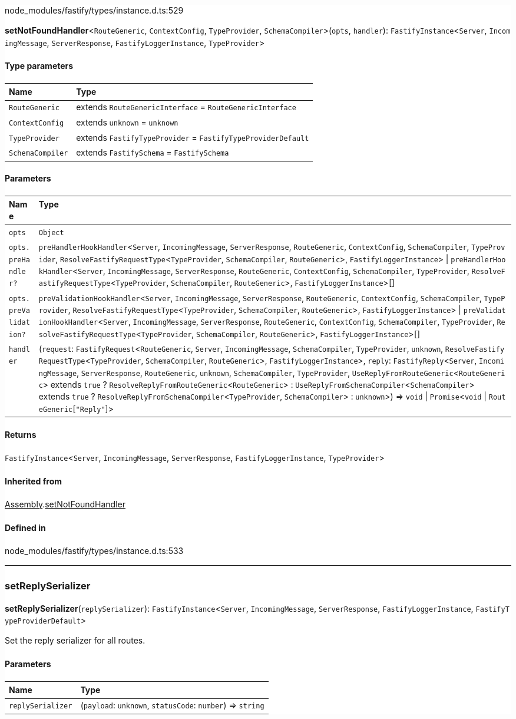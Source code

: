 node_modules/fastify/types/instance.d.ts:529

**setNotFoundHandler**<`RouteGeneric`, `ContextConfig`, `TypeProvider`, `SchemaCompiler`\>(`opts`, `handler`): `FastifyInstance`<`Server`, `IncomingMessage`, `ServerResponse`, `FastifyLoggerInstance`, `TypeProvider`\>

#### Type parameters

| Name | Type |
| :------ | :------ |
| `RouteGeneric` | extends `RouteGenericInterface` = `RouteGenericInterface` |
| `ContextConfig` | extends `unknown` = `unknown` |
| `TypeProvider` | extends `FastifyTypeProvider` = `FastifyTypeProviderDefault` |
| `SchemaCompiler` | extends `FastifySchema` = `FastifySchema` |

#### Parameters

| Name | Type |
| :------ | :------ |
| `opts` | `Object` |
| `opts.preHandler?` | `preHandlerHookHandler`<`Server`, `IncomingMessage`, `ServerResponse`, `RouteGeneric`, `ContextConfig`, `SchemaCompiler`, `TypeProvider`, `ResolveFastifyRequestType`<`TypeProvider`, `SchemaCompiler`, `RouteGeneric`\>, `FastifyLoggerInstance`\> \| `preHandlerHookHandler`<`Server`, `IncomingMessage`, `ServerResponse`, `RouteGeneric`, `ContextConfig`, `SchemaCompiler`, `TypeProvider`, `ResolveFastifyRequestType`<`TypeProvider`, `SchemaCompiler`, `RouteGeneric`\>, `FastifyLoggerInstance`\>[] |
| `opts.preValidation?` | `preValidationHookHandler`<`Server`, `IncomingMessage`, `ServerResponse`, `RouteGeneric`, `ContextConfig`, `SchemaCompiler`, `TypeProvider`, `ResolveFastifyRequestType`<`TypeProvider`, `SchemaCompiler`, `RouteGeneric`\>, `FastifyLoggerInstance`\> \| `preValidationHookHandler`<`Server`, `IncomingMessage`, `ServerResponse`, `RouteGeneric`, `ContextConfig`, `SchemaCompiler`, `TypeProvider`, `ResolveFastifyRequestType`<`TypeProvider`, `SchemaCompiler`, `RouteGeneric`\>, `FastifyLoggerInstance`\>[] |
| `handler` | (`request`: `FastifyRequest`<`RouteGeneric`, `Server`, `IncomingMessage`, `SchemaCompiler`, `TypeProvider`, `unknown`, `ResolveFastifyRequestType`<`TypeProvider`, `SchemaCompiler`, `RouteGeneric`\>, `FastifyLoggerInstance`\>, `reply`: `FastifyReply`<`Server`, `IncomingMessage`, `ServerResponse`, `RouteGeneric`, `unknown`, `SchemaCompiler`, `TypeProvider`, `UseReplyFromRouteGeneric`<`RouteGeneric`\> extends ``true`` ? `ResolveReplyFromRouteGeneric`<`RouteGeneric`\> : `UseReplyFromSchemaCompiler`<`SchemaCompiler`\> extends ``true`` ? `ResolveReplyFromSchemaCompiler`<`TypeProvider`, `SchemaCompiler`\> : `unknown`\>) => `void` \| `Promise`<`void` \| `RouteGeneric`[``"Reply"``]\> |

#### Returns

`FastifyInstance`<`Server`, `IncomingMessage`, `ServerResponse`, `FastifyLoggerInstance`, `TypeProvider`\>

#### Inherited from

[Assembly](interfaces-Assembly.md).[setNotFoundHandler](Assembly.md#setnotfoundhandler)

#### Defined in

node_modules/fastify/types/instance.d.ts:533

___

### setReplySerializer

**setReplySerializer**(`replySerializer`): `FastifyInstance`<`Server`, `IncomingMessage`, `ServerResponse`, `FastifyLoggerInstance`, `FastifyTypeProviderDefault`\>

Set the reply serializer for all routes.

#### Parameters

| Name | Type |
| :------ | :------ |
| `replySerializer` | (`payload`: `unknown`, `statusCode`: `number`) => `string` |
